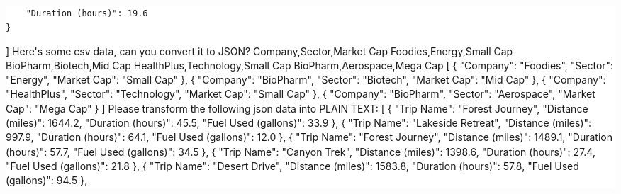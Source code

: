         "Duration (hours)": 19.6
    }
]
<end>Here's some csv data, can you convert it to JSON?
Company,Sector,Market Cap
Foodies,Energy,Small Cap
BioPharm,Biotech,Mid Cap
HealthPlus,Technology,Small Cap
BioPharm,Aerospace,Mega Cap
<start>
[
    {
        "Company": "Foodies",
        "Sector": "Energy",
        "Market Cap": "Small Cap"
    },
    {
        "Company": "BioPharm",
        "Sector": "Biotech",
        "Market Cap": "Mid Cap"
    },
    {
        "Company": "HealthPlus",
        "Sector": "Technology",
        "Market Cap": "Small Cap"
    },
    {
        "Company": "BioPharm",
        "Sector": "Aerospace",
        "Market Cap": "Mega Cap"
    }
]
<end>Please transform the following json data into PLAIN TEXT:
[
    {
        "Trip Name": "Forest Journey",
        "Distance (miles)": 1644.2,
        "Duration (hours)": 45.5,
        "Fuel Used (gallons)": 33.9
    },
    {
        "Trip Name": "Lakeside Retreat",
        "Distance (miles)": 997.9,
        "Duration (hours)": 64.1,
        "Fuel Used (gallons)": 12.0
    },
    {
        "Trip Name": "Forest Journey",
        "Distance (miles)": 1489.1,
        "Duration (hours)": 57.7,
        "Fuel Used (gallons)": 34.5
    },
    {
        "Trip Name": "Canyon Trek",
        "Distance (miles)": 1398.6,
        "Duration (hours)": 27.4,
        "Fuel Used (gallons)": 21.8
    },
    {
        "Trip Name": "Desert Drive",
        "Distance (miles)": 1583.8,
        "Duration (hours)": 57.8,
        "Fuel Used (gallons)": 94.5
    },